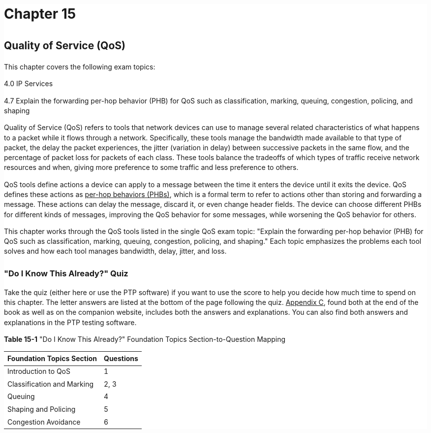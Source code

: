 # Chapter 15


## Quality of Service (QoS)

This chapter covers the following exam topics:

4.0 IP Services

4.7 Explain the forwarding per-hop behavior (PHB) for QoS such as classification, marking, queuing, congestion, policing, and shaping

Quality of Service (QoS) refers to tools that network devices can use to manage several related characteristics of what happens to a packet while it flows through a network. Specifically, these tools manage the bandwidth made available to that type of packet, the delay the packet experiences, the jitter (variation in delay) between successive packets in the same flow, and the percentage of packet loss for packets of each class. These tools balance the tradeoffs of which types of traffic receive network resources and when, giving more preference to some traffic and less preference to others.

QoS tools define actions a device can apply to a message between the time it enters the device until it exits the device. QoS defines these actions as [per-hop behaviors (PHBs)](vol2_gloss.xhtml#gloss_246), which is a formal term to refer to actions other than storing and forwarding a message. These actions can delay the message, discard it, or even change header fields. The device can choose different PHBs for different kinds of messages, improving the QoS behavior for some messages, while worsening the QoS behavior for others.

This chapter works through the QoS tools listed in the single QoS exam topic: "Explain the forwarding per-hop behavior (PHB) for QoS such as classification, marking, queuing, congestion, policing, and shaping." Each topic emphasizes the problems each tool solves and how each tool manages bandwidth, delay, jitter, and loss.

### "Do I Know This Already?" Quiz

Take the quiz (either here or use the PTP software) if you want to use the score to help you decide how much time to spend on this chapter. The letter answers are listed at the bottom of the page following the quiz. [Appendix C](vol2_appc.xhtml#appc), found both at the end of the book as well as on the companion website, includes both the answers and explanations. You can also find both answers and explanations in the PTP testing software.

**Table 15-1** "Do I Know This Already?" Foundation Topics Section-to-Question Mapping

| Foundation Topics Section | Questions |
| --- | --- |
| Introduction to QoS | 1 |
| Classification and Marking | 2, 3 |
| Queuing | 4 |
| Shaping and Policing | 5 |
| Congestion Avoidance | 6 |


